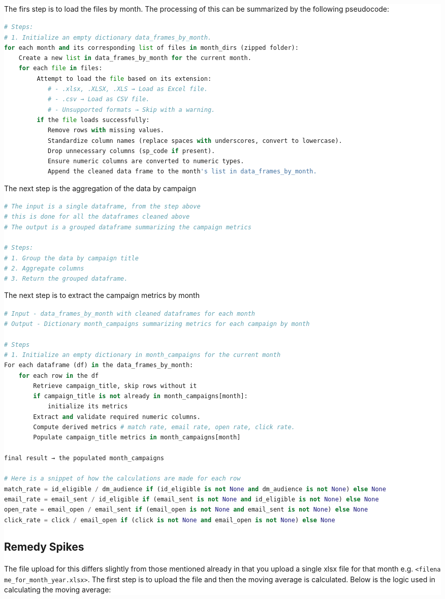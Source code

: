 The firs step is to load the files by month. The processing of this can be summarized by the following pseudocode:
```python
# Steps:
# 1. Initialize an empty dictionary data_frames_by_month.
for each month and its corresponding list of files in month_dirs (zipped folder):
    Create a new list in data_frames_by_month for the current month.
    for each file in files:
         Attempt to load the file based on its extension:
            # - .xlsx, .XLSX, .XLS → Load as Excel file.
            # - .csv → Load as CSV file.
            # - Unsupported formats → Skip with a warning.
         if the file loads successfully:
            Remove rows with missing values.
            Standardize column names (replace spaces with underscores, convert to lowercase).
            Drop unnecessary columns (sp_code if present).
            Ensure numeric columns are converted to numeric types.
            Append the cleaned data frame to the month's list in data_frames_by_month.

```
The next step is the aggregation of the data by campaign
```python
# The input is a single dataframe, from the step above
# this is done for all the dataframes cleaned above
# The output is a grouped dataframe summarizing the campaign metrics

# Steps:
# 1. Group the data by campaign title
# 2. Aggregate columns
# 3. Return the grouped dataframe.
```
The next step is to extract the campaign metrics by month
```python
# Input - data_frames_by_month with cleaned dataframes for each month
# Output - Dictionary month_campaigns summarizing metrics for each campaign by month

# Steps
# 1. Initialize an empty dictionary in month_campaigns for the current month
For each dataframe (df) in the data_frames_by_month:
    for each row in the df
        Retrieve campaign_title, skip rows without it
        if campaign_title is not already in month_campaigns[month]:
            initialize its metrics
        Extract and validate required numeric columns.
        Compute derived metrics # match rate, email rate, open rate, click rate.
        Populate campaign_title metrics in month_campaigns[month]
        
final result → the populated month_campaigns

# Here is a snippet of how the calculations are made for each row
match_rate = id_eligible / dm_audience if (id_eligible is not None and dm_audience is not None) else None
email_rate = email_sent / id_eligible if (email_sent is not None and id_eligible is not None) else None
open_rate = email_open / email_sent if (email_open is not None and email_sent is not None) else None
click_rate = click / email_open if (click is not None and email_open is not None) else None
```
## Remedy Spikes
The file upload for this differs slightly from those mentioned already in that you upload a single xlsx file for that month e.g.
`<filename_for_month_year.xlsx>`.
The first step is to upload the file and then the moving average is calculated. Below is the logic used in calculating the moving average: